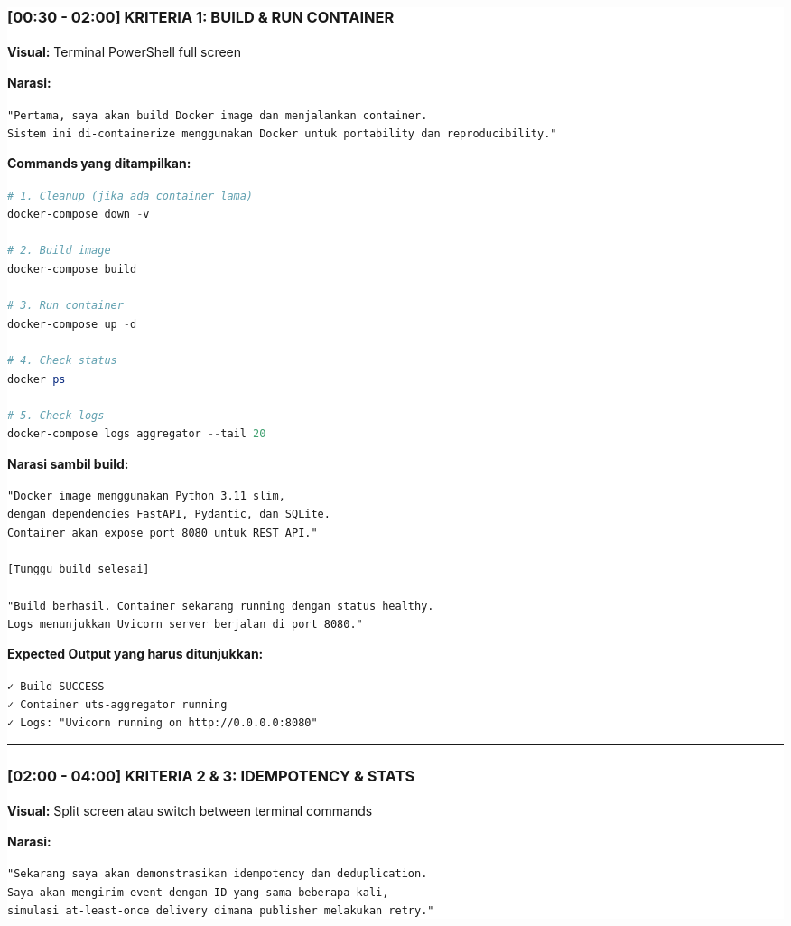 
### **[00:30 - 02:00] KRITERIA 1: BUILD & RUN CONTAINER**

**Visual:** Terminal PowerShell full screen

**Narasi:**
```
"Pertama, saya akan build Docker image dan menjalankan container.
Sistem ini di-containerize menggunakan Docker untuk portability dan reproducibility."
```

**Commands yang ditampilkan:**
```powershell
# 1. Cleanup (jika ada container lama)
docker-compose down -v

# 2. Build image
docker-compose build

# 3. Run container
docker-compose up -d

# 4. Check status
docker ps

# 5. Check logs
docker-compose logs aggregator --tail 20
```

**Narasi sambil build:**
```
"Docker image menggunakan Python 3.11 slim,
dengan dependencies FastAPI, Pydantic, dan SQLite.
Container akan expose port 8080 untuk REST API."

[Tunggu build selesai]

"Build berhasil. Container sekarang running dengan status healthy.
Logs menunjukkan Uvicorn server berjalan di port 8080."
```

**Expected Output yang harus ditunjukkan:**
```
✓ Build SUCCESS
✓ Container uts-aggregator running
✓ Logs: "Uvicorn running on http://0.0.0.0:8080"
```

---

### **[02:00 - 04:00] KRITERIA 2 & 3: IDEMPOTENCY & STATS**

**Visual:** Split screen atau switch between terminal commands

**Narasi:**
```
"Sekarang saya akan demonstrasikan idempotency dan deduplication.
Saya akan mengirim event dengan ID yang sama beberapa kali,
simulasi at-least-once delivery dimana publisher melakukan retry."
```
